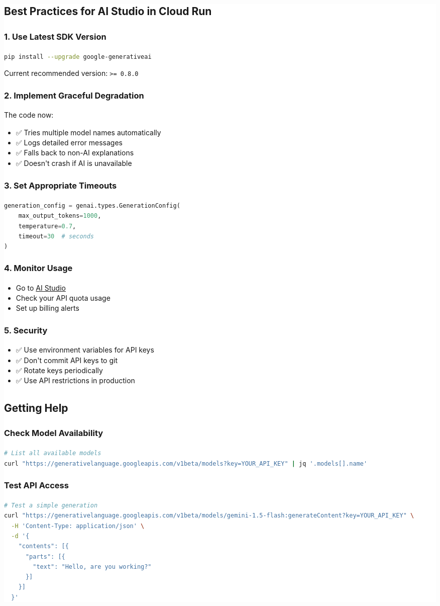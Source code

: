 ```bash
```

## Best Practices for AI Studio in Cloud Run

### 1. Use Latest SDK Version
```bash
pip install --upgrade google-generativeai
```

Current recommended version: `>= 0.8.0`

### 2. Implement Graceful Degradation
The code now:
- ✅ Tries multiple model names automatically
- ✅ Logs detailed error messages
- ✅ Falls back to non-AI explanations
- ✅ Doesn't crash if AI is unavailable

### 3. Set Appropriate Timeouts
```python
generation_config = genai.types.GenerationConfig(
    max_output_tokens=1000,
    temperature=0.7,
    timeout=30  # seconds
)
```

### 4. Monitor Usage
- Go to [AI Studio](https://aistudio.google.com/)
- Check your API quota usage
- Set up billing alerts

### 5. Security
- ✅ Use environment variables for API keys
- ✅ Don't commit API keys to git
- ✅ Rotate keys periodically
- ✅ Use API restrictions in production

## Getting Help

### Check Model Availability
```bash
# List all available models
curl "https://generativelanguage.googleapis.com/v1beta/models?key=YOUR_API_KEY" | jq '.models[].name'
```

### Test API Access
```bash
# Test a simple generation
curl "https://generativelanguage.googleapis.com/v1beta/models/gemini-1.5-flash:generateContent?key=YOUR_API_KEY" \
  -H 'Content-Type: application/json' \
  -d '{
    "contents": [{
      "parts": [{
        "text": "Hello, are you working?"
      }]
    }]
  }'
```
